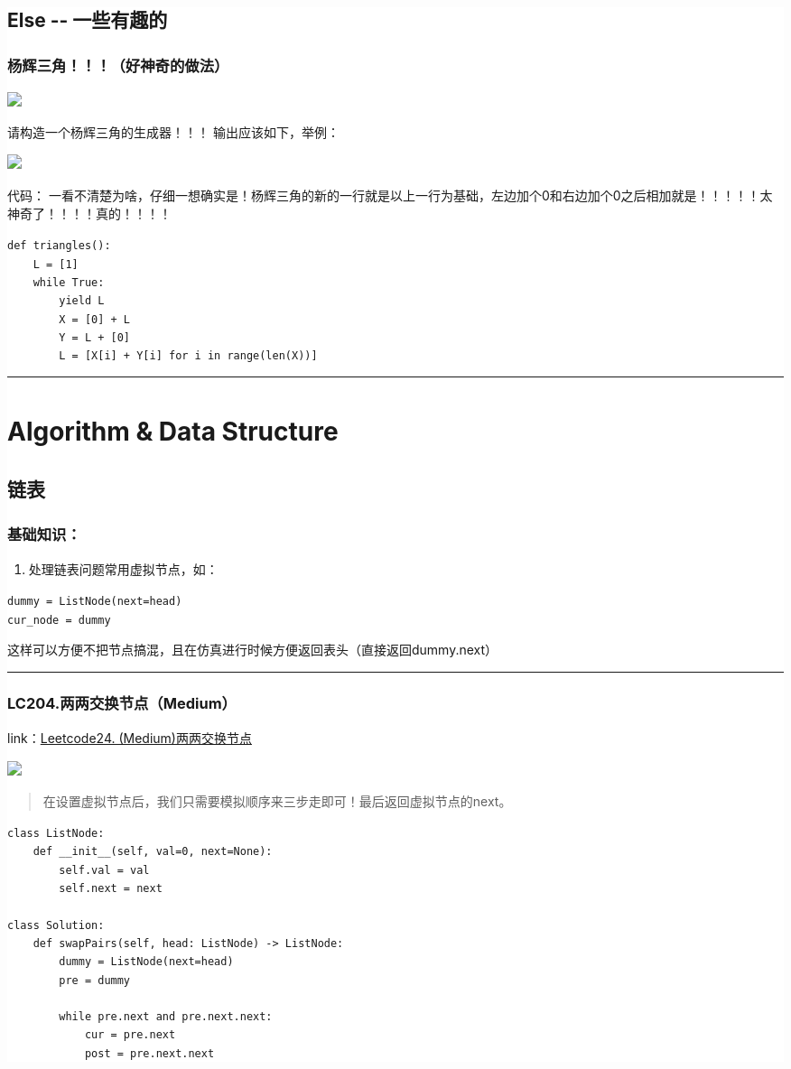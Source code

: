 ## Else -- 一些有趣的

### 杨辉三角！！！（好神奇的做法）

![](https://i.imgur.com/8zjhXU7.png)

请构造一个杨辉三角的生成器！！！
输出应该如下，举例：

![](https://i.imgur.com/ruXTTu6.png)

代码：
一看不清楚为啥，仔细一想确实是！杨辉三角的新的一行就是以上一行为基础，左边加个0和右边加个0之后相加就是！！！！！太神奇了！！！！真的！！！！

```
def triangles():
    L = [1]
    while True:
        yield L
        X = [0] + L
        Y = L + [0]
        L = [X[i] + Y[i] for i in range(len(X))]
```

---
# Algorithm & Data Structure

## 链表

### 基础知识：

1. 处理链表问题常用虚拟节点，如：

```
dummy = ListNode(next=head)
cur_node = dummy
```

这样可以方便不把节点搞混，且在仿真进行时候方便返回表头（直接返回dummy.next）


---

### LC204.两两交换节点（Medium）

link：[Leetcode24. (Medium)两两交换节点](https://leetcode-cn.com/problems/swap-nodes-in-pairs/)

![](https://i.imgur.com/EYC0ZPf.png)
> 在设置虚拟节点后，我们只需要模拟顺序来三步走即可！最后返回虚拟节点的next。


```
class ListNode:
    def __init__(self, val=0, next=None):
        self.val = val
        self.next = next
        
class Solution:
    def swapPairs(self, head: ListNode) -> ListNode:
        dummy = ListNode(next=head)
        pre = dummy

        while pre.next and pre.next.next:
            cur = pre.next
            post = pre.next.next
```